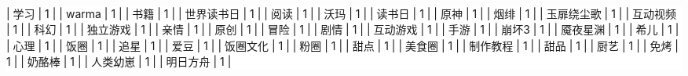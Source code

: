 | 学习 | 1 |
| warma | 1 |
| 书籍 | 1 |
| 世界读书日 | 1 |
| 阅读 | 1 |
| 沃玛 | 1 |
| 读书日 | 1 |
| 原神 | 1 |
| 烟绯 | 1 |
| 玉扉绕尘歌 | 1 |
| 互动视频 | 1 |
| 科幻 | 1 |
| 独立游戏 | 1 |
| 亲情 | 1 |
| 原创 | 1 |
| 冒险 | 1 |
| 剧情 | 1 |
| 互动游戏 | 1 |
| 手游 | 1 |
| 崩坏3 | 1 |
| 魇夜星渊 | 1 |
| 希儿 | 1 |
| 心理 | 1 |
| 饭圈 | 1 |
| 追星 | 1 |
| 爱豆 | 1 |
| 饭圈文化 | 1 |
| 粉圈 | 1 |
| 甜点 | 1 |
| 美食圈 | 1 |
| 制作教程 | 1 |
| 甜品 | 1 |
| 厨艺 | 1 |
| 免烤 | 1 |
| 奶酪棒 | 1 |
| 人类幼崽 | 1 |
| 明日方舟 | 1 |